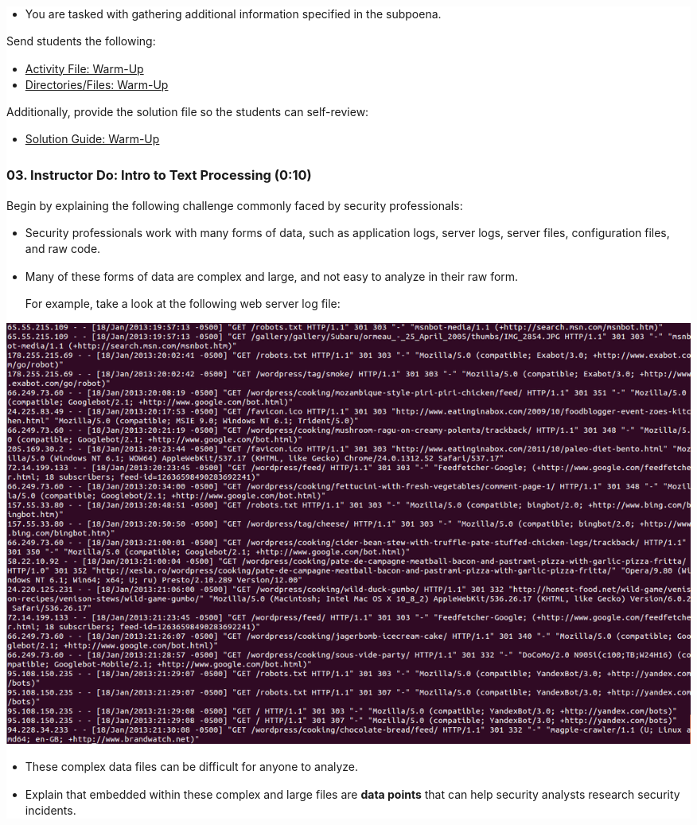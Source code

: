 - You are tasked with gathering additional information specified in the subpoena.


Send students the following:

- [Activity File: Warm-Up](Activities/02_warmup/unsolved/readme.md)
- [Directories/Files: Warm-Up](Resources/warmup.zip)

Additionally, provide the solution file so the students can self-review:

- [Solution Guide: Warm-Up](Activities/02_warmup/solved/readme.md)


### 03. Instructor Do: Intro to Text Processing (0:10)

Begin by explaining the following challenge commonly faced by security professionals:

 - Security professionals work with many forms of data, such as application logs, server logs, server files, configuration files, and raw code.

 - Many of these forms of data are complex and large, and not easy to analyze in their raw form.

    For example, take a look at the following web server log file:

 ![complexlogs](Images/complexlogs.png)

- These complex data files can be difficult for anyone to analyze.

- Explain that  embedded within these complex and large files are **data points** that can help security analysts research security incidents.  
